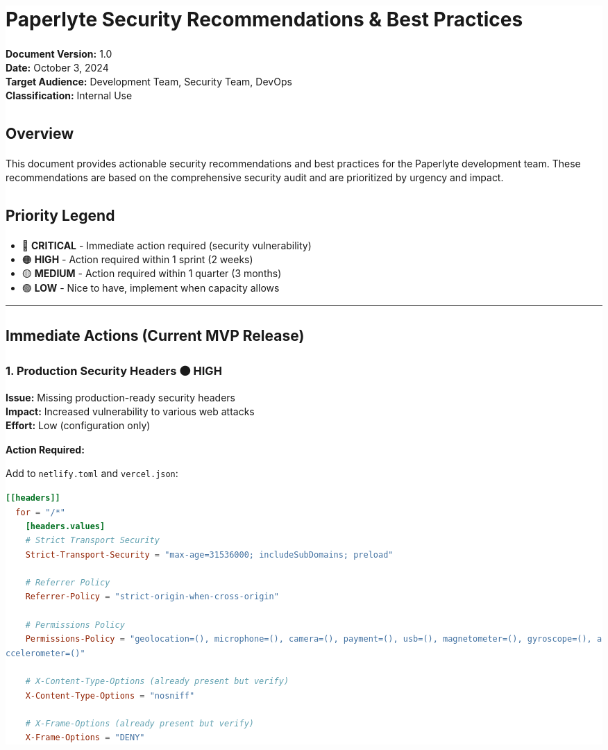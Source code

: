 # Paperlyte Security Recommendations & Best Practices

**Document Version:** 1.0  
**Date:** October 3, 2024  
**Target Audience:** Development Team, Security Team, DevOps  
**Classification:** Internal Use

## Overview

This document provides actionable security recommendations and best practices for the Paperlyte development team. These recommendations are based on the comprehensive security audit and are prioritized by urgency and impact.

## Priority Legend

- 🔴 **CRITICAL** - Immediate action required (security vulnerability)
- 🟠 **HIGH** - Action required within 1 sprint (2 weeks)
- 🟡 **MEDIUM** - Action required within 1 quarter (3 months)
- 🟢 **LOW** - Nice to have, implement when capacity allows

---

## Immediate Actions (Current MVP Release)

### 1. Production Security Headers 🟠 HIGH

**Issue:** Missing production-ready security headers  
**Impact:** Increased vulnerability to various web attacks  
**Effort:** Low (configuration only)

**Action Required:**

Add to `netlify.toml` and `vercel.json`:

```toml
[[headers]]
  for = "/*"
    [headers.values]
    # Strict Transport Security
    Strict-Transport-Security = "max-age=31536000; includeSubDomains; preload"

    # Referrer Policy
    Referrer-Policy = "strict-origin-when-cross-origin"

    # Permissions Policy
    Permissions-Policy = "geolocation=(), microphone=(), camera=(), payment=(), usb=(), magnetometer=(), gyroscope=(), accelerometer=()"

    # X-Content-Type-Options (already present but verify)
    X-Content-Type-Options = "nosniff"

    # X-Frame-Options (already present but verify)
    X-Frame-Options = "DENY"
```
